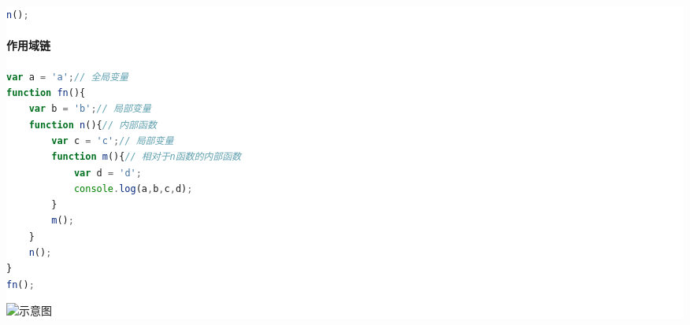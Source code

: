 ```js
n();
```
#### 作用域链
```js
var a = 'a';// 全局变量
function fn(){
    var b = 'b';// 局部变量
    function n(){// 内部函数
        var c = 'c';// 局部变量
        function m(){// 相对于n函数的内部函数
            var d = 'd';
            console.log(a,b,c,d);
        }
        m();
    }
    n();
}
fn();
```
![示意图](http://a4.qpic.cn/psb?/V118JuTr0BKcy7/fT3qfjYSCp.WGBfSXE.4YUQb7Hr.6r6Mt25SfPJCE9E!/m/dPMAAAAAAAAA&bo=GwWAAgAAAAADB74!&rf=photolist)

